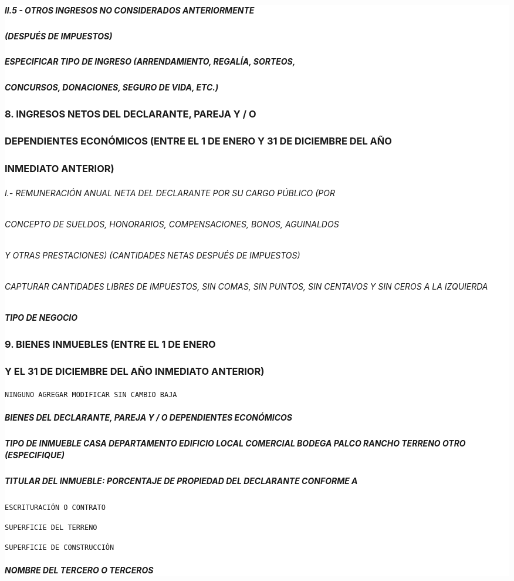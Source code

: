 ##### ll.5 - OTROS INGRESOS NO CONSIDERADOS ANTERIORMENTE

##### (DESPUÉS DE IMPUESTOS)

##### ESPECIFICAR TIPO DE INGRESO (ARRENDAMIENTO, REGALÍA, SORTEOS,

##### CONCURSOS, DONACIONES, SEGURO DE VIDA, ETC.)

### 8. INGRESOS NETOS DEL DECLARANTE, PAREJA Y / O

### DEPENDIENTES ECONÓMICOS (ENTRE EL 1 DE ENERO Y 31 DE DICIEMBRE DEL AÑO

### INMEDIATO ANTERIOR)

###### I.- REMUNERACIÓN ANUAL NETA DEL DECLARANTE POR SU CARGO PÚBLICO (POR

###### CONCEPTO DE SUELDOS, HONORARIOS, COMPENSACIONES, BONOS, AGUINALDOS

###### Y OTRAS PRESTACIONES) (CANTIDADES NETAS DESPUÉS DE IMPUESTOS)

###### CAPTURAR CANTIDADES LIBRES DE IMPUESTOS, SIN COMAS, SIN PUNTOS, SIN CENTAVOS Y SIN CEROS A LA IZQUIERDA

##### TIPO DE NEGOCIO


### 9. BIENES INMUEBLES (ENTRE EL 1 DE ENERO

### Y EL 31 DE DICIEMBRE DEL AÑO INMEDIATO ANTERIOR)

```
NINGUNO AGREGAR MODIFICAR SIN CAMBIO BAJA
```
##### BIENES DEL DECLARANTE, PAREJA Y / O DEPENDIENTES ECONÓMICOS

##### TIPO DE INMUEBLE CASA DEPARTAMENTO EDIFICIO LOCAL COMERCIAL BODEGA PALCO RANCHO TERRENO OTRO (ESPECIFIQUE)

##### TITULAR DEL INMUEBLE: PORCENTAJE DE PROPIEDAD DEL DECLARANTE CONFORME A

```
ESCRITURACIÓN O CONTRATO
```
```
SUPERFICIE DEL TERRENO
```
```
SUPERFICIE DE CONSTRUCCIÓN
```
##### NOMBRE DEL TERCERO O TERCEROS
